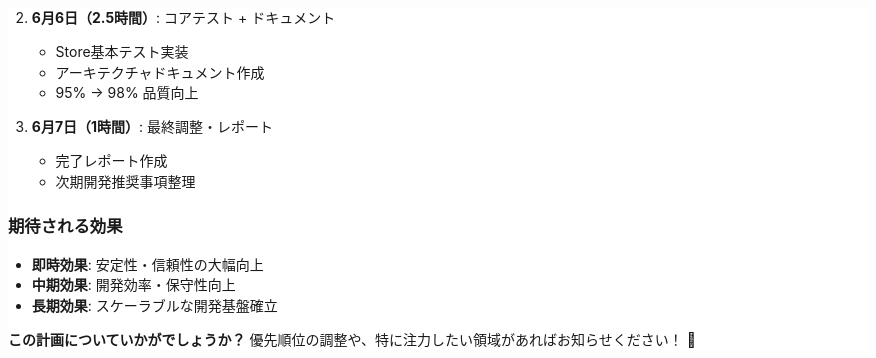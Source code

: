 2. **6月6日（2.5時間）**: コアテスト + ドキュメント
   - Store基本テスト実装
   - アーキテクチャドキュメント作成
   - 95% → 98% 品質向上

3. **6月7日（1時間）**: 最終調整・レポート
   - 完了レポート作成
   - 次期開発推奨事項整理

### **期待される効果**
- **即時効果**: 安定性・信頼性の大幅向上
- **中期効果**: 開発効率・保守性向上
- **長期効果**: スケーラブルな開発基盤確立

**この計画についていかがでしょうか？** 
優先順位の調整や、特に注力したい領域があればお知らせください！ 🚀 